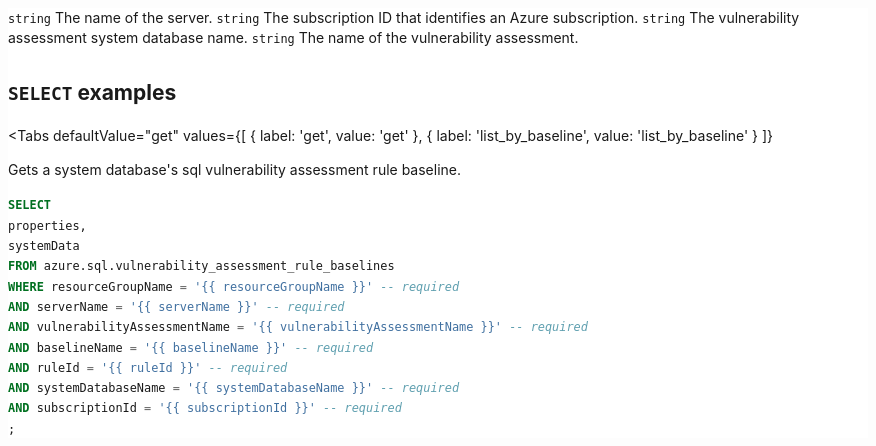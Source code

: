 </tr>
<tr id="parameter-serverName">
    <td><CopyableCode code="serverName" /></td>
    <td><code>string</code></td>
    <td>The name of the server.</td>
</tr>
<tr id="parameter-subscriptionId">
    <td><CopyableCode code="subscriptionId" /></td>
    <td><code>string</code></td>
    <td>The subscription ID that identifies an Azure subscription.</td>
</tr>
<tr id="parameter-systemDatabaseName">
    <td><CopyableCode code="systemDatabaseName" /></td>
    <td><code>string</code></td>
    <td>The vulnerability assessment system database name.</td>
</tr>
<tr id="parameter-vulnerabilityAssessmentName">
    <td><CopyableCode code="vulnerabilityAssessmentName" /></td>
    <td><code>string</code></td>
    <td>The name of the vulnerability assessment.</td>
</tr>
</tbody>
</table>

## `SELECT` examples

<Tabs
    defaultValue="get"
    values={[
        { label: 'get', value: 'get' },
        { label: 'list_by_baseline', value: 'list_by_baseline' }
    ]}
>
<TabItem value="get">

Gets a system database's sql vulnerability assessment rule baseline.

```sql
SELECT
properties,
systemData
FROM azure.sql.vulnerability_assessment_rule_baselines
WHERE resourceGroupName = '{{ resourceGroupName }}' -- required
AND serverName = '{{ serverName }}' -- required
AND vulnerabilityAssessmentName = '{{ vulnerabilityAssessmentName }}' -- required
AND baselineName = '{{ baselineName }}' -- required
AND ruleId = '{{ ruleId }}' -- required
AND systemDatabaseName = '{{ systemDatabaseName }}' -- required
AND subscriptionId = '{{ subscriptionId }}' -- required
;
```
</TabItem>
<TabItem value="list_by_baseline">
